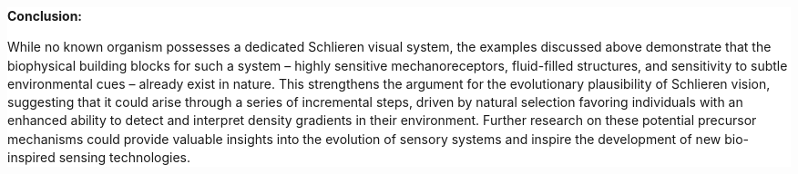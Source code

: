 **Conclusion:**

While no known organism possesses a dedicated Schlieren visual system, the examples discussed above demonstrate that the biophysical building blocks for such a system – highly sensitive mechanoreceptors, fluid-filled structures, and sensitivity to subtle environmental cues – already exist in nature. This strengthens the argument for the evolutionary plausibility of Schlieren vision, suggesting that it could arise through a series of incremental steps, driven by natural selection favoring individuals with an enhanced ability to detect and interpret density gradients in their environment. Further research on these potential precursor mechanisms could provide valuable insights into the evolution of sensory systems and inspire the development of new bio-inspired sensing technologies.
